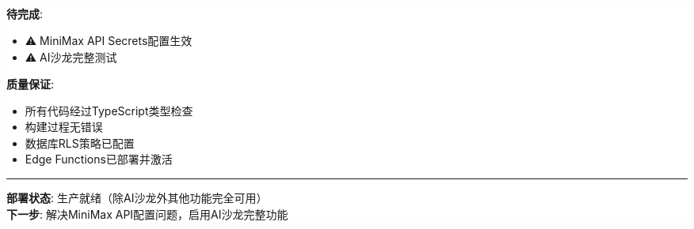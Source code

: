 **待完成**:
- ⚠️ MiniMax API Secrets配置生效
- ⚠️ AI沙龙完整测试

**质量保证**:
- 所有代码经过TypeScript类型检查
- 构建过程无错误
- 数据库RLS策略已配置
- Edge Functions已部署并激活

---

**部署状态**: 生产就绪（除AI沙龙外其他功能完全可用）  
**下一步**: 解决MiniMax API配置问题，启用AI沙龙完整功能
